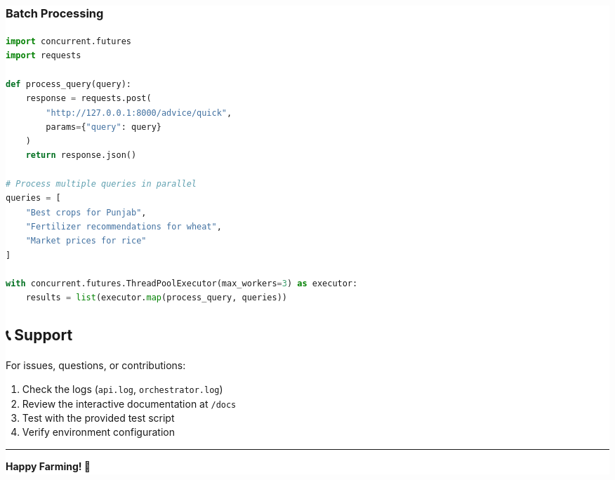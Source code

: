 ### Batch Processing
```python
import concurrent.futures
import requests

def process_query(query):
    response = requests.post(
        "http://127.0.0.1:8000/advice/quick",
        params={"query": query}
    )
    return response.json()

# Process multiple queries in parallel
queries = [
    "Best crops for Punjab",
    "Fertilizer recommendations for wheat",
    "Market prices for rice"
]

with concurrent.futures.ThreadPoolExecutor(max_workers=3) as executor:
    results = list(executor.map(process_query, queries))
```

## 📞 Support

For issues, questions, or contributions:
1. Check the logs (`api.log`, `orchestrator.log`)
2. Review the interactive documentation at `/docs`
3. Test with the provided test script
4. Verify environment configuration

---

**Happy Farming! 🌱**
